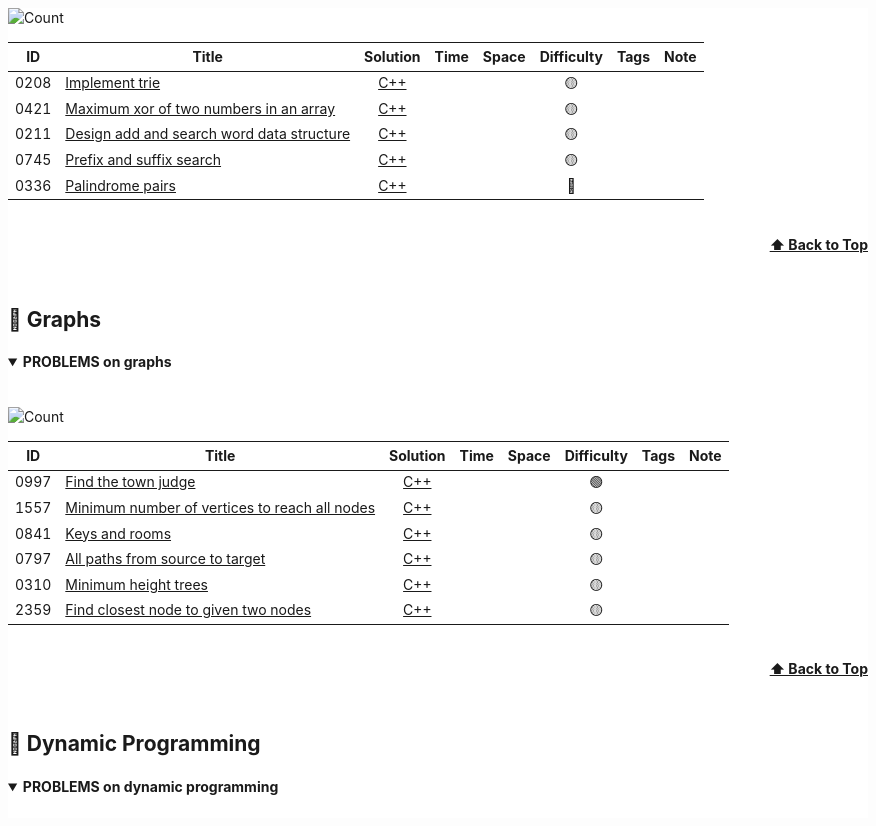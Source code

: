 ![Count](https://img.shields.io/badge/Count-5-brown.svg?style=for-the-badge)&nbsp;

|  ID   | Title |  Solution  |  Time  |    Space     |  Difficulty  |  Tags | Note |
|:-----:|-------|:----------:|:------:|:------------:|:------------:|-------|------|
| 0208 | [Implement trie](https://leetcode.com/problems/implement-trie-prefix-tree) | [C++](./C++/LeetCode/0208.cpp) |||🟡|||
| 0421 | [Maximum xor of two numbers in an array](https://leetcode.com/problems/maximum-xor-of-two-numbers-in-an-array) | [C++](./C++/LeetCode/0421.cpp) |||🟡|||
| 0211 | [Design add and search word data structure](https://leetcode.com/problems/design-add-and-search-words-data-structure) | [C++](./C++/LeetCode/0211.cpp) |||🟡|||
| 0745 | [Prefix and suffix search](https://leetcode.com/problems/prefix-and-suffix-search) | [C++](./C++/LeetCode/0745.cpp) |||🟡|||
| 0336 | [Palindrome pairs](https://leetcode.com/problems/palindrome-pairs) | [C++](./C++/LeetCode/0336.cpp) |||🔴|||
</details>

<br/>
<div align="right">
    <b><a href="#-index">⬆️ Back to Top</a></b>
</div>
<br/>

## 💢 Graphs

<details open>
    <summary><b>PROBLEMS on graphs</b></summary>
<br>
    
![Count](https://img.shields.io/badge/Count-6-brown.svg?style=for-the-badge)&nbsp;

|  ID   | Title |  Solution  |  Time  |    Space     |  Difficulty  |  Tags | Note |
|:-----:|-------|:----------:|:------:|:------------:|:------------:|-------|------|
| 0997 | [Find the town judge](https://leetcode.com/problems/find-the-town-judge) | [C++](./C++/LeetCode/0997.cpp) |||🟢|||
| 1557 | [Minimum number of vertices to reach all nodes](https://leetcode.com/problems/minimum-number-of-vertices-to-reach-all-nodes) | [C++](./C++/LeetCode/1557.cpp) |||🟡|||
| 0841 | [Keys and rooms](https://leetcode.com/problems/keys-and-rooms) | [C++](./C++/LeetCode/0841.cpp) |||🟡|||
| 0797 | [All paths from source to target](https://leetcode.com/problems/all-paths-from-source-to-target) | [C++](./C++/LeetCode/0797.cpp) |||🟡|||
| 0310 | [Minimum height trees](https://leetcode.com/problems/minimum-height-trees) | [C++](./C++/LeetCode/0310.cpp) |||🟡|||
| 2359 | [Find closest node to given two nodes](https://leetcode.com/problems/find-closest-node-to-given-two-nodes) | [C++](./C++/LeetCode/2359.cpp) |||🟡|||
</details>

<br/>
<div align="right">
    <b><a href="#-index">⬆️ Back to Top</a></b>
</div>
<br/>

## 💢 Dynamic Programming

<details open>
    <summary><b>PROBLEMS on dynamic programming</b></summary>
<br>
